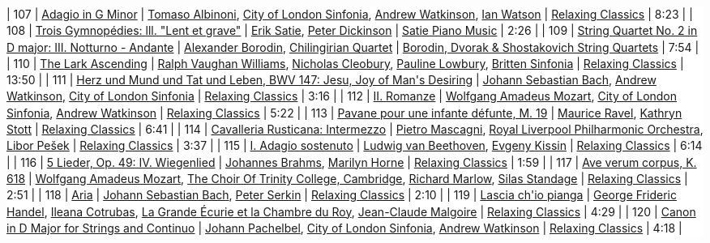 | 107 | [Adagio in G Minor](https://open.spotify.com/track/1eeRBdZ22KoULKkPmLK5Kc) | [Tomaso Albinoni](https://open.spotify.com/artist/17OArJzEhRR3OmhtGcnfBq), [City of London Sinfonia](https://open.spotify.com/artist/4JKHXlntTvmZnLxjbeRcPL), [Andrew Watkinson](https://open.spotify.com/artist/211RcasIRCISh1U0VGFmAE), [Ian Watson](https://open.spotify.com/artist/1YrW2DkwvE0TWg7sjvB9pF) | [Relaxing Classics](https://open.spotify.com/album/15ySNjCbDjE89Xq7gl9l7f) | 8:23 |
| 108 | [Trois Gymnopédies: lll\. "Lent et grave"](https://open.spotify.com/track/4oOIflViMVttUskTUOSC3Y) | [Erik Satie](https://open.spotify.com/artist/459INk8vcC0ebEef82WjIK), [Peter Dickinson](https://open.spotify.com/artist/2rKifrEG0KeKOqiKzh4nG6) | [Satie Piano Music](https://open.spotify.com/album/6ng0r6Jn1wqEzhZdXvYxbP) | 2:26 |
| 109 | [String Quartet No\. 2 in D major: III\. Notturno \- Andante](https://open.spotify.com/track/39ex8XppW4t41PL18aXPI6) | [Alexander Borodin](https://open.spotify.com/artist/34MYamymtmnsmpwbqydd7I), [Chilingirian Quartet](https://open.spotify.com/artist/31Q9Bw9JjyG9ySC2d0aZa2) | [Borodin, Dvorak & Shostakovich String Quartets](https://open.spotify.com/album/57kXR3zqpL5ziZX64QYC6N) | 7:54 |
| 110 | [The Lark Ascending](https://open.spotify.com/track/30LiWXN5RbJWVWUYxe4k8s) | [Ralph Vaughan Williams](https://open.spotify.com/artist/7wNkISK49lKeXuRaZcQVFe), [Nicholas Cleobury](https://open.spotify.com/artist/7N3dgWM4R3oBa1uYCvP714), [Pauline Lowbury](https://open.spotify.com/artist/3p3lZ0rLAeGcSZUZff3vj6), [Britten Sinfonia](https://open.spotify.com/artist/3P1VtkpIYbw6YoTo0KYlxy) | [Relaxing Classics](https://open.spotify.com/album/15ySNjCbDjE89Xq7gl9l7f) | 13:50 |
| 111 | [Herz und Mund und Tat und Leben, BWV 147: Jesu, Joy of Man's Desiring](https://open.spotify.com/track/3Tp1zgYq4QFX52Vf0FvxVm) | [Johann Sebastian Bach](https://open.spotify.com/artist/5aIqB5nVVvmFsvSdExz408), [Andrew Watkinson](https://open.spotify.com/artist/211RcasIRCISh1U0VGFmAE), [City of London Sinfonia](https://open.spotify.com/artist/4JKHXlntTvmZnLxjbeRcPL) | [Relaxing Classics](https://open.spotify.com/album/15ySNjCbDjE89Xq7gl9l7f) | 3:16 |
| 112 | [II\. Romanze](https://open.spotify.com/track/3QFpG00fL558WO3QBYq6Jc) | [Wolfgang Amadeus Mozart](https://open.spotify.com/artist/4NJhFmfw43RLBLjQvxDuRS), [City of London Sinfonia](https://open.spotify.com/artist/4JKHXlntTvmZnLxjbeRcPL), [Andrew Watkinson](https://open.spotify.com/artist/211RcasIRCISh1U0VGFmAE) | [Relaxing Classics](https://open.spotify.com/album/15ySNjCbDjE89Xq7gl9l7f) | 5:22 |
| 113 | [Pavane pour une infante défunte, M\. 19](https://open.spotify.com/track/4zE5PrsDqx3adnpRBTAq50) | [Maurice Ravel](https://open.spotify.com/artist/17hR0sYHpx7VYTMRfFUOmY), [Kathryn Stott](https://open.spotify.com/artist/7JmDqds7Y1LRSWZVM8e0Og) | [Relaxing Classics](https://open.spotify.com/album/15ySNjCbDjE89Xq7gl9l7f) | 6:41 |
| 114 | [Cavalleria Rusticana: Intermezzo](https://open.spotify.com/track/7xsXUUcbKekf9i6m0EZGLi) | [Pietro Mascagni](https://open.spotify.com/artist/3Z5fRknMBBNfCw6pkgR9S8), [Royal Liverpool Philharmonic Orchestra](https://open.spotify.com/artist/6I6fmQU7HGrUsCm4B5Nlk3), [Libor Pešek](https://open.spotify.com/artist/0f4gYAcahUX8MaZxWQ2PG4) | [Relaxing Classics](https://open.spotify.com/album/15ySNjCbDjE89Xq7gl9l7f) | 3:37 |
| 115 | [I\. Adagio sostenuto](https://open.spotify.com/track/3Q1AAeScycxN0rNtdQsFgT) | [Ludwig van Beethoven](https://open.spotify.com/artist/2wOqMjp9TyABvtHdOSOTUS), [Evgeny Kissin](https://open.spotify.com/artist/71kYWgqr6eHLOZj6u3JTuJ) | [Relaxing Classics](https://open.spotify.com/album/15ySNjCbDjE89Xq7gl9l7f) | 6:14 |
| 116 | [5 Lieder, Op\. 49: IV\. Wiegenlied](https://open.spotify.com/track/3SiUPKDd6Zv96Z28hqIKzB) | [Johannes Brahms](https://open.spotify.com/artist/5wTAi7QkpP6kp8a54lmTOq), [Marilyn Horne](https://open.spotify.com/artist/2X1SZFqImVgl59tWagfjcl) | [Relaxing Classics](https://open.spotify.com/album/15ySNjCbDjE89Xq7gl9l7f) | 1:59 |
| 117 | [Ave verum corpus, K\. 618](https://open.spotify.com/track/2n8RER1bE1xgIDstwnX0oh) | [Wolfgang Amadeus Mozart](https://open.spotify.com/artist/4NJhFmfw43RLBLjQvxDuRS), [The Choir Of Trinity College, Cambridge](https://open.spotify.com/artist/3x8rZy1i6FwWOWKwfRT1Ab), [Richard Marlow](https://open.spotify.com/artist/7rrfp80BJeAa0lpBnNgRNK), [Silas Standage](https://open.spotify.com/artist/2uO7MyYzXliLCAfsCd5Idy) | [Relaxing Classics](https://open.spotify.com/album/15ySNjCbDjE89Xq7gl9l7f) | 2:51 |
| 118 | [Aria](https://open.spotify.com/track/6fQHaEEKl62kDACs5yzsik) | [Johann Sebastian Bach](https://open.spotify.com/artist/5aIqB5nVVvmFsvSdExz408), [Peter Serkin](https://open.spotify.com/artist/34FzW8HqwYuLmThOltysBu) | [Relaxing Classics](https://open.spotify.com/album/15ySNjCbDjE89Xq7gl9l7f) | 2:10 |
| 119 | [Lascia ch'io pianga](https://open.spotify.com/track/10bi805KBybqcrd1bmyucv) | [George Frideric Handel](https://open.spotify.com/artist/1QL7yTHrdahRMpvNtn6rI2), [Ileana Cotrubas](https://open.spotify.com/artist/3ArbrVTsYfUVK7hNaXl6z1), [La Grande Écurie et la Chambre du Roy](https://open.spotify.com/artist/0NXpAUHEoJkTDu5YIKHenS), [Jean\-Claude Malgoire](https://open.spotify.com/artist/0Dm0OYp3kyz8ML9Pkh4uwu) | [Relaxing Classics](https://open.spotify.com/album/15ySNjCbDjE89Xq7gl9l7f) | 4:29 |
| 120 | [Canon in D Major for Strings and Continuo](https://open.spotify.com/track/7AafyLw1ZhdezoI0Lfv5vf) | [Johann Pachelbel](https://open.spotify.com/artist/62TD7509VQIxUe4WpwO0s3), [City of London Sinfonia](https://open.spotify.com/artist/4JKHXlntTvmZnLxjbeRcPL), [Andrew Watkinson](https://open.spotify.com/artist/211RcasIRCISh1U0VGFmAE) | [Relaxing Classics](https://open.spotify.com/album/15ySNjCbDjE89Xq7gl9l7f) | 4:18 |